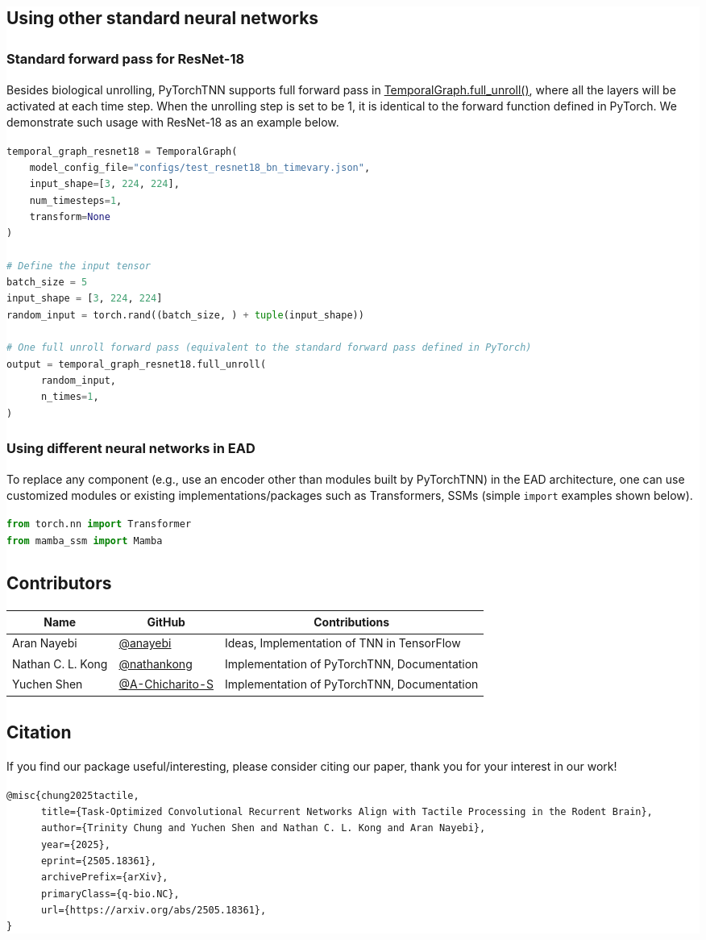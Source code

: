 ## Using other standard neural networks
### Standard forward pass for ResNet-18
Besides biological unrolling, PyTorchTNN supports full forward pass in [TemporalGraph.full_unroll()](https://github.com/neuroagents-lab/PyTorchTNN/blob/main/pt_tnn/temporal_graph.py#L505), where all the layers will be activated at each time step. When the unrolling step is set to be 1, it is identical to the forward function defined in PyTorch. We demonstrate such usage with ResNet-18 as an example below.
```python
temporal_graph_resnet18 = TemporalGraph(
    model_config_file="configs/test_resnet18_bn_timevary.json",
    input_shape=[3, 224, 224],
    num_timesteps=1,
    transform=None
)

# Define the input tensor
batch_size = 5
input_shape = [3, 224, 224]
random_input = torch.rand((batch_size, ) + tuple(input_shape))

# One full unroll forward pass (equivalent to the standard forward pass defined in PyTorch)
output = temporal_graph_resnet18.full_unroll(
      random_input,
      n_times=1,
)

```
### Using different neural networks in EAD
To replace any component (e.g., use an encoder other than modules built by PyTorchTNN) in the EAD architecture, one can use customized modules or existing implementations/packages such as Transformers, SSMs (simple `import` examples shown below).
```python
from torch.nn import Transformer
from mamba_ssm import Mamba
```
## Contributors

| Name       | GitHub                                        | Contributions    |
|------------|-----------------------------------------------|------------------|
| Aran Nayebi | [@anayebi](https://github.com/anayebi)    | Ideas, Implementation of TNN in TensorFlow  |
| Nathan C. L. Kong | [@nathankong](https://github.com/nathankong)      | Implementation of PyTorchTNN, Documentation |
| Yuchen Shen  | [@A-Chicharito-S](https://github.com/A-Chicharito-S)      | Implementation of PyTorchTNN, Documentation |

## Citation
If you find our package useful/interesting, please consider citing our paper, thank you for your interest in our work!
```
@misc{chung2025tactile,
      title={Task-Optimized Convolutional Recurrent Networks Align with Tactile Processing in the Rodent Brain}, 
      author={Trinity Chung and Yuchen Shen and Nathan C. L. Kong and Aran Nayebi},
      year={2025},
      eprint={2505.18361},
      archivePrefix={arXiv},
      primaryClass={q-bio.NC},
      url={https://arxiv.org/abs/2505.18361}, 
}
```

